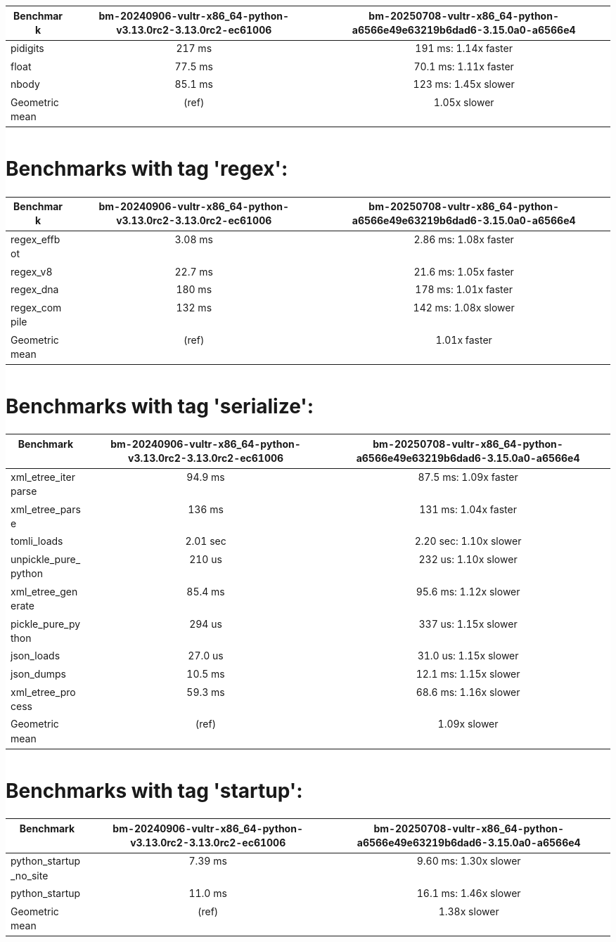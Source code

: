 | Benchmark      | bm-20240906-vultr-x86_64-python-v3.13.0rc2-3.13.0rc2-ec61006 | bm-20250708-vultr-x86_64-python-a6566e49e63219b6dad6-3.15.0a0-a6566e4 |
|----------------|:------------------------------------------------------------:|:---------------------------------------------------------------------:|
| pidigits       | 217 ms                                                       | 191 ms: 1.14x faster                                                  |
| float          | 77.5 ms                                                      | 70.1 ms: 1.11x faster                                                 |
| nbody          | 85.1 ms                                                      | 123 ms: 1.45x slower                                                  |
| Geometric mean | (ref)                                                        | 1.05x slower                                                          |

Benchmarks with tag 'regex':
============================

| Benchmark      | bm-20240906-vultr-x86_64-python-v3.13.0rc2-3.13.0rc2-ec61006 | bm-20250708-vultr-x86_64-python-a6566e49e63219b6dad6-3.15.0a0-a6566e4 |
|----------------|:------------------------------------------------------------:|:---------------------------------------------------------------------:|
| regex_effbot   | 3.08 ms                                                      | 2.86 ms: 1.08x faster                                                 |
| regex_v8       | 22.7 ms                                                      | 21.6 ms: 1.05x faster                                                 |
| regex_dna      | 180 ms                                                       | 178 ms: 1.01x faster                                                  |
| regex_compile  | 132 ms                                                       | 142 ms: 1.08x slower                                                  |
| Geometric mean | (ref)                                                        | 1.01x faster                                                          |

Benchmarks with tag 'serialize':
================================

| Benchmark            | bm-20240906-vultr-x86_64-python-v3.13.0rc2-3.13.0rc2-ec61006 | bm-20250708-vultr-x86_64-python-a6566e49e63219b6dad6-3.15.0a0-a6566e4 |
|----------------------|:------------------------------------------------------------:|:---------------------------------------------------------------------:|
| xml_etree_iterparse  | 94.9 ms                                                      | 87.5 ms: 1.09x faster                                                 |
| xml_etree_parse      | 136 ms                                                       | 131 ms: 1.04x faster                                                  |
| tomli_loads          | 2.01 sec                                                     | 2.20 sec: 1.10x slower                                                |
| unpickle_pure_python | 210 us                                                       | 232 us: 1.10x slower                                                  |
| xml_etree_generate   | 85.4 ms                                                      | 95.6 ms: 1.12x slower                                                 |
| pickle_pure_python   | 294 us                                                       | 337 us: 1.15x slower                                                  |
| json_loads           | 27.0 us                                                      | 31.0 us: 1.15x slower                                                 |
| json_dumps           | 10.5 ms                                                      | 12.1 ms: 1.15x slower                                                 |
| xml_etree_process    | 59.3 ms                                                      | 68.6 ms: 1.16x slower                                                 |
| Geometric mean       | (ref)                                                        | 1.09x slower                                                          |

Benchmarks with tag 'startup':
==============================

| Benchmark              | bm-20240906-vultr-x86_64-python-v3.13.0rc2-3.13.0rc2-ec61006 | bm-20250708-vultr-x86_64-python-a6566e49e63219b6dad6-3.15.0a0-a6566e4 |
|------------------------|:------------------------------------------------------------:|:---------------------------------------------------------------------:|
| python_startup_no_site | 7.39 ms                                                      | 9.60 ms: 1.30x slower                                                 |
| python_startup         | 11.0 ms                                                      | 16.1 ms: 1.46x slower                                                 |
| Geometric mean         | (ref)                                                        | 1.38x slower                                                          |
